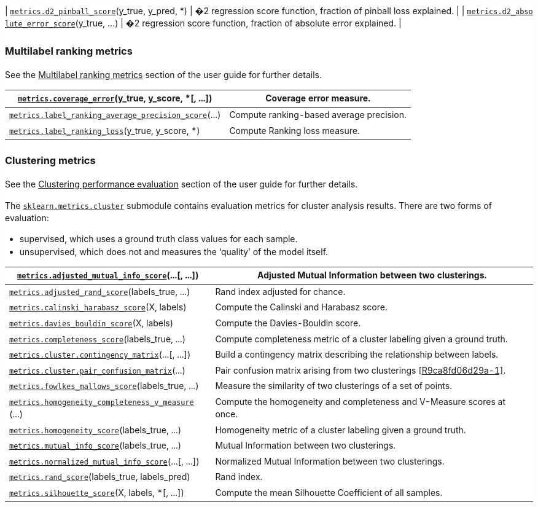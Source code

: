 | [`metrics.d2_pinball_score`](https://scikit-learn.org/stable/modules/generated/sklearn.metrics.d2_pinball_score.html#sklearn.metrics.d2_pinball_score)(y_true, y_pred, *) | �2 regression score function, fraction of pinball loss explained. |
| [`metrics.d2_absolute_error_score`](https://scikit-learn.org/stable/modules/generated/sklearn.metrics.d2_absolute_error_score.html#sklearn.metrics.d2_absolute_error_score)(y_true, ...) | �2 regression score function,     fraction of absolute error explained. |

### Multilabel ranking metrics

See the [Multilabel ranking metrics](https://scikit-learn.org/stable/modules/model_evaluation.html#multilabel-ranking-metrics) section of the user guide for further details.

| [`metrics.coverage_error`](https://scikit-learn.org/stable/modules/generated/sklearn.metrics.coverage_error.html#sklearn.metrics.coverage_error)(y_true, y_score, *[, ...]) | Coverage error measure.                  |
| ------------------------------------------------------------ | ---------------------------------------- |
| [`metrics.label_ranking_average_precision_score`](https://scikit-learn.org/stable/modules/generated/sklearn.metrics.label_ranking_average_precision_score.html#sklearn.metrics.label_ranking_average_precision_score)(...) | Compute ranking-based average precision. |
| [`metrics.label_ranking_loss`](https://scikit-learn.org/stable/modules/generated/sklearn.metrics.label_ranking_loss.html#sklearn.metrics.label_ranking_loss)(y_true, y_score, *) | Compute Ranking loss measure.            |

### Clustering metrics

See the [Clustering performance evaluation](https://scikit-learn.org/stable/modules/clustering.html#clustering-evaluation) section of the user guide for further details.



The [`sklearn.metrics.cluster`](https://scikit-learn.org/stable/modules/classes.html#module-sklearn.metrics.cluster) submodule contains evaluation metrics for cluster analysis results. There are two forms of evaluation:

- supervised, which uses a ground truth class values for each sample.
- unsupervised, which does not and measures the ‘quality’ of the model itself.

| [`metrics.adjusted_mutual_info_score`](https://scikit-learn.org/stable/modules/generated/sklearn.metrics.adjusted_mutual_info_score.html#sklearn.metrics.adjusted_mutual_info_score)(...[, ...]) | Adjusted Mutual Information between two clusterings.         |
| ------------------------------------------------------------ | ------------------------------------------------------------ |
| [`metrics.adjusted_rand_score`](https://scikit-learn.org/stable/modules/generated/sklearn.metrics.adjusted_rand_score.html#sklearn.metrics.adjusted_rand_score)(labels_true, ...) | Rand index adjusted for chance.                              |
| [`metrics.calinski_harabasz_score`](https://scikit-learn.org/stable/modules/generated/sklearn.metrics.calinski_harabasz_score.html#sklearn.metrics.calinski_harabasz_score)(X, labels) | Compute the Calinski and Harabasz score.                     |
| [`metrics.davies_bouldin_score`](https://scikit-learn.org/stable/modules/generated/sklearn.metrics.davies_bouldin_score.html#sklearn.metrics.davies_bouldin_score)(X, labels) | Compute the Davies-Bouldin score.                            |
| [`metrics.completeness_score`](https://scikit-learn.org/stable/modules/generated/sklearn.metrics.completeness_score.html#sklearn.metrics.completeness_score)(labels_true, ...) | Compute completeness metric of a cluster labeling given a ground truth. |
| [`metrics.cluster.contingency_matrix`](https://scikit-learn.org/stable/modules/generated/sklearn.metrics.cluster.contingency_matrix.html#sklearn.metrics.cluster.contingency_matrix)(...[, ...]) | Build a contingency matrix describing the relationship between labels. |
| [`metrics.cluster.pair_confusion_matrix`](https://scikit-learn.org/stable/modules/generated/sklearn.metrics.cluster.pair_confusion_matrix.html#sklearn.metrics.cluster.pair_confusion_matrix)(...) | Pair confusion matrix arising from two clusterings [[R9ca8fd06d29a-1\]](https://scikit-learn.org/stable/modules/generated/sklearn.metrics.cluster.pair_confusion_matrix.html#r9ca8fd06d29a-1). |
| [`metrics.fowlkes_mallows_score`](https://scikit-learn.org/stable/modules/generated/sklearn.metrics.fowlkes_mallows_score.html#sklearn.metrics.fowlkes_mallows_score)(labels_true, ...) | Measure the similarity of two clusterings of a set of points. |
| [`metrics.homogeneity_completeness_v_measure`](https://scikit-learn.org/stable/modules/generated/sklearn.metrics.homogeneity_completeness_v_measure.html#sklearn.metrics.homogeneity_completeness_v_measure)(...) | Compute the homogeneity and completeness and V-Measure scores at once. |
| [`metrics.homogeneity_score`](https://scikit-learn.org/stable/modules/generated/sklearn.metrics.homogeneity_score.html#sklearn.metrics.homogeneity_score)(labels_true, ...) | Homogeneity metric of a cluster labeling given a ground truth. |
| [`metrics.mutual_info_score`](https://scikit-learn.org/stable/modules/generated/sklearn.metrics.mutual_info_score.html#sklearn.metrics.mutual_info_score)(labels_true, ...) | Mutual Information between two clusterings.                  |
| [`metrics.normalized_mutual_info_score`](https://scikit-learn.org/stable/modules/generated/sklearn.metrics.normalized_mutual_info_score.html#sklearn.metrics.normalized_mutual_info_score)(...[, ...]) | Normalized Mutual Information between two clusterings.       |
| [`metrics.rand_score`](https://scikit-learn.org/stable/modules/generated/sklearn.metrics.rand_score.html#sklearn.metrics.rand_score)(labels_true, labels_pred) | Rand index.                                                  |
| [`metrics.silhouette_score`](https://scikit-learn.org/stable/modules/generated/sklearn.metrics.silhouette_score.html#sklearn.metrics.silhouette_score)(X, labels, *[, ...]) | Compute the mean Silhouette Coefficient of all samples.      |